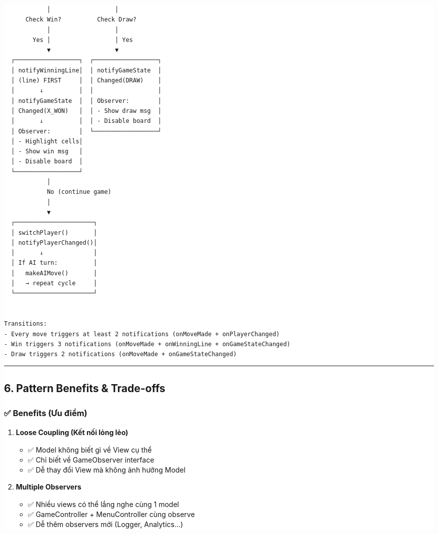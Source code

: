 ```
            │                  │
      Check Win?          Check Draw?
            │                  │
        Yes │                  │ Yes
            ▼                  ▼
  ┌──────────────────┐  ┌──────────────────┐
  │ notifyWinningLine│  │ notifyGameState  │
  │ (line) FIRST     │  │ Changed(DRAW)    │
  │       ↓          │  │                  │
  │ notifyGameState  │  │ Observer:        │
  │ Changed(X_WON)   │  │ - Show draw msg  │
  │       ↓          │  │ - Disable board  │
  │ Observer:        │  └──────────────────┘
  │ - Highlight cells│
  │ - Show win msg   │
  │ - Disable board  │
  └──────────────────┘
            │
            No (continue game)
            │
            ▼
  ┌──────────────────────┐
  │ switchPlayer()       │
  │ notifyPlayerChanged()│
  │       ↓              │
  │ If AI turn:          │
  │   makeAIMove()       │
  │   → repeat cycle     │
  └──────────────────────┘


Transitions:
- Every move triggers at least 2 notifications (onMoveMade + onPlayerChanged)
- Win triggers 3 notifications (onMoveMade + onWinningLine + onGameStateChanged)
- Draw triggers 2 notifications (onMoveMade + onGameStateChanged)
```

---

## 6. Pattern Benefits & Trade-offs

### ✅ Benefits (Ưu điểm)

1. **Loose Coupling (Kết nối lỏng lẻo)**
   - ✅ Model không biết gì về View cụ thể
   - ✅ Chỉ biết về GameObserver interface
   - ✅ Dễ thay đổi View mà không ảnh hưởng Model

2. **Multiple Observers**
   - ✅ Nhiều views có thể lắng nghe cùng 1 model
   - ✅ GameController + MenuController cùng observe
   - ✅ Dễ thêm observers mới (Logger, Analytics...)
